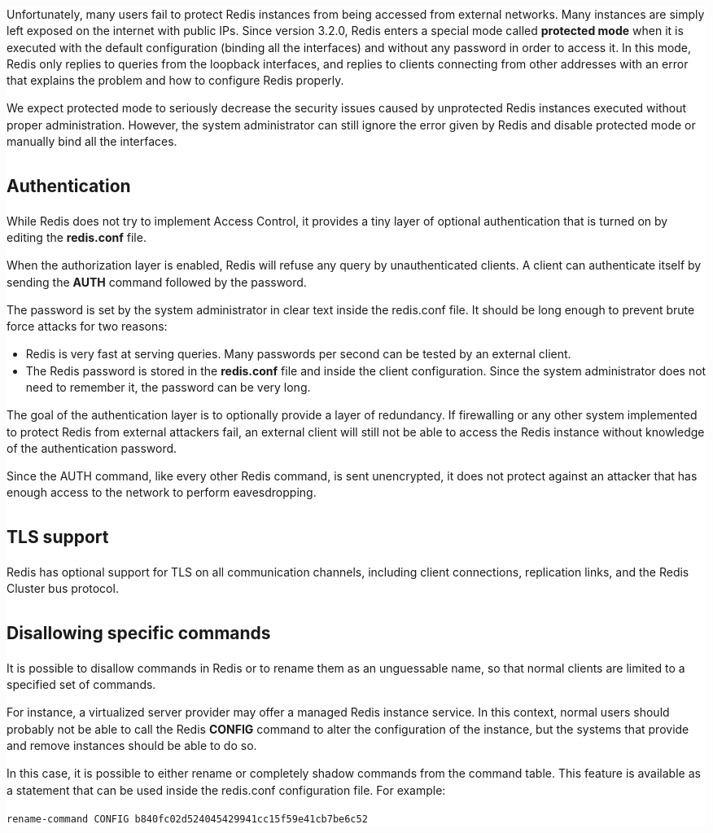 Unfortunately, many users fail to protect Redis instances from being accessed from external networks. Many instances are simply left exposed on the internet with public IPs. Since version 3.2.0, Redis enters a special mode called **protected mode** when it is executed with the default configuration (binding all the interfaces) and without any password in order to access it. In this mode, Redis only replies to queries from the loopback interfaces, and replies to clients connecting from other addresses with an error that explains the problem and how to configure Redis properly.

We expect protected mode to seriously decrease the security issues caused by unprotected Redis instances executed without proper administration. However, the system administrator can still ignore the error given by Redis and disable protected mode or manually bind all the interfaces.

## Authentication

While Redis does not try to implement Access Control, it provides a tiny layer of optional authentication that is turned on by editing the **redis.conf** file.

When the authorization layer is enabled, Redis will refuse any query by unauthenticated clients. A client can authenticate itself by sending the **AUTH** command followed by the password.

The password is set by the system administrator in clear text inside the redis.conf file. It should be long enough to prevent brute force attacks for two reasons:

* Redis is very fast at serving queries. Many passwords per second can be tested by an external client.
* The Redis password is stored in the **redis.conf** file and inside the client configuration. Since the system administrator does not need to remember it, the password can be very long.

The goal of the authentication layer is to optionally provide a layer of redundancy. If firewalling or any other system implemented to protect Redis from external attackers fail, an external client will still not be able to access the Redis instance without knowledge of the authentication password.

Since the AUTH command, like every other Redis command, is sent unencrypted, it does not protect against an attacker that has enough access to the network to perform eavesdropping.

## TLS support

Redis has optional support for TLS on all communication channels, including client connections, replication links, and the Redis Cluster bus protocol.

## Disallowing specific commands

It is possible to disallow commands in Redis or to rename them as an unguessable name, so that normal clients are limited to a specified set of commands.

For instance, a virtualized server provider may offer a managed Redis instance service. In this context, normal users should probably not be able to call the Redis **CONFIG** command to alter the configuration of the instance, but the systems that provide and remove instances should be able to do so.

In this case, it is possible to either rename or completely shadow commands from the command table. This feature is available as a statement that can be used inside the redis.conf configuration file. For example:

    rename-command CONFIG b840fc02d524045429941cc15f59e41cb7be6c52
